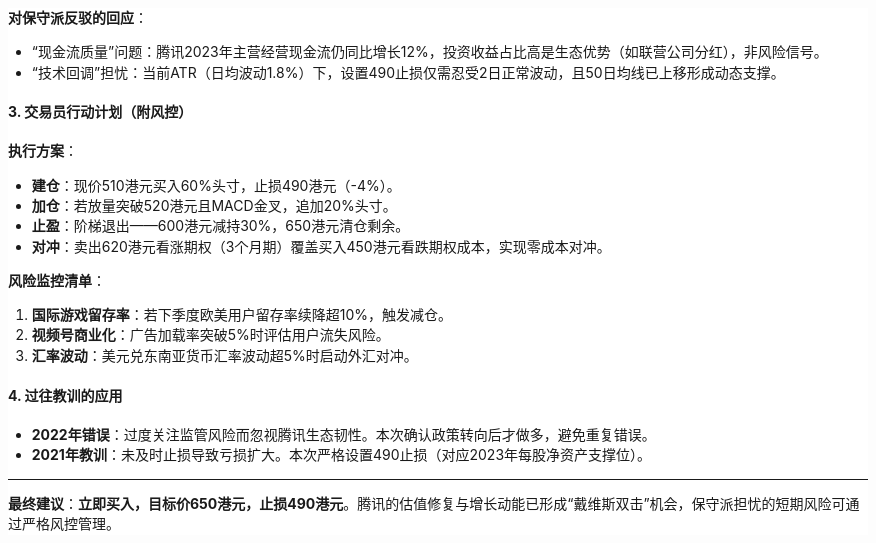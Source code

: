 **对保守派反驳的回应**：  
- “现金流质量”问题：腾讯2023年主营经营现金流仍同比增长12%，投资收益占比高是生态优势（如联营公司分红），非风险信号。  
- “技术回调”担忧：当前ATR（日均波动1.8%）下，设置490止损仅需忍受2日正常波动，且50日均线已上移形成动态支撑。  

#### **3. 交易员行动计划（附风控）**  
**执行方案**：  
- **建仓**：现价510港元买入60%头寸，止损490港元（-4%）。  
- **加仓**：若放量突破520港元且MACD金叉，追加20%头寸。  
- **止盈**：阶梯退出——600港元减持30%，650港元清仓剩余。  
- **对冲**：卖出620港元看涨期权（3个月期）覆盖买入450港元看跌期权成本，实现零成本对冲。  

**风险监控清单**：  
1. **国际游戏留存率**：若下季度欧美用户留存率续降超10%，触发减仓。  
2. **视频号商业化**：广告加载率突破5%时评估用户流失风险。  
3. **汇率波动**：美元兑东南亚货币汇率波动超5%时启动外汇对冲。  

#### **4. 过往教训的应用**  
- **2022年错误**：过度关注监管风险而忽视腾讯生态韧性。本次确认政策转向后才做多，避免重复错误。  
- **2021年教训**：未及时止损导致亏损扩大。本次严格设置490止损（对应2023年每股净资产支撑位）。  

---  
**最终建议**：**立即买入，目标价650港元，止损490港元**。腾讯的估值修复与增长动能已形成“戴维斯双击”机会，保守派担忧的短期风险可通过严格风控管理。
